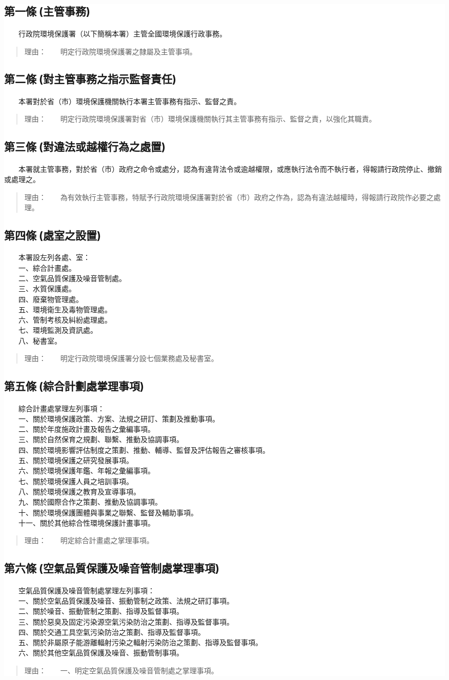 第一條 (主管事務)
-----------------
　　行政院環境保護署（以下簡稱本署）主管全國環境保護行政事務。  
> 理由：　　明定行政院環境保護署之隸屬及主管事項。



第二條 (對主管事務之指示監督責任)
---------------------------------
　　本署對於省（市）環境保護機關執行本署主管事務有指示、監督之責。  
> 理由：　　明定行政院環境保護署對省（市）環境保護機關執行其主管事務有指示、監督之責，以強化其職責。



第三條 (對違法或越權行為之處置)
-------------------------------
　　本署就主管事務，對於省（市）政府之命令或處分，認為有違背法令或逾越權限，或應執行法令而不執行者，得報請行政院停止、撤銷或處理之。  
> 理由：　　為有效執行主管事務，特賦予行政院環境保護署對於省（市）政府之作為，認為有違法越權時，得報請行政院作必要之處理。



第四條 (處室之設置)
-------------------
　　本署設左列各處、室：  
　　一、綜合計畫處。  
　　二、空氣品質保護及噪音管制處。  
　　三、水質保護處。  
　　四、廢棄物管理處。  
　　五、環境衛生及毒物管理處。  
　　六、管制考核及糾紛處理處。  
　　七、環境監測及資訊處。  
　　八、秘書室。  
> 理由：　　明定行政院環境保護署分設七個業務處及秘書室。



第五條 (綜合計劃處掌理事項)
---------------------------
　　綜合計畫處掌理左列事項：  
　　一、關於環境保護政策、方案、法規之研訂、策劃及推動事項。  
　　二、關於年度施政計畫及報告之彙編事項。  
　　三、關於自然保育之規劃、聯繫、推動及協調事項。  
　　四、關於環境影響評估制度之策劃、推動、輔導、監督及評估報告之審核事項。  
　　五、關於環境保護之研究發展事項。  
　　六、關於環境保護年鑑、年報之彙編事項。  
　　七、關於環境保護人員之培訓事項。  
　　八、關於環境保護之教育及宣導事項。  
　　九、關於國際合作之策劃、推動及協調事項。  
　　十、關於環境保護團體與事業之聯繫、監督及輔助事項。  
　　十一、關於其他綜合性環境保護計畫事項。  
> 理由：　　明定綜合計畫處之掌理事項。



第六條 (空氣品質保護及噪音管制處掌理事項)
-----------------------------------------
　　空氣品質保護及噪音管制處掌理左列事項：  
　　一、關於空氣品質保護及噪音、振動管制之政策、法規之研訂事項。  
　　二、關於噪音、振動管制之策劃、指導及監督事項。  
　　三、關於惡臭及固定污染源空氣污染防治之策劃、指導及監督事項。  
　　四、關於交通工具空氣污染防治之策劃、指導及監督事項。  
　　五、關於非屬原子能游離輻射污染之輻射污染防治之策劃、指導及監督事項。  
　　六、關於其他空氣品質保護及噪音、振動管制事項。  
> 理由：　　一、明定空氣品質保護及噪音管制處之掌理事項。

